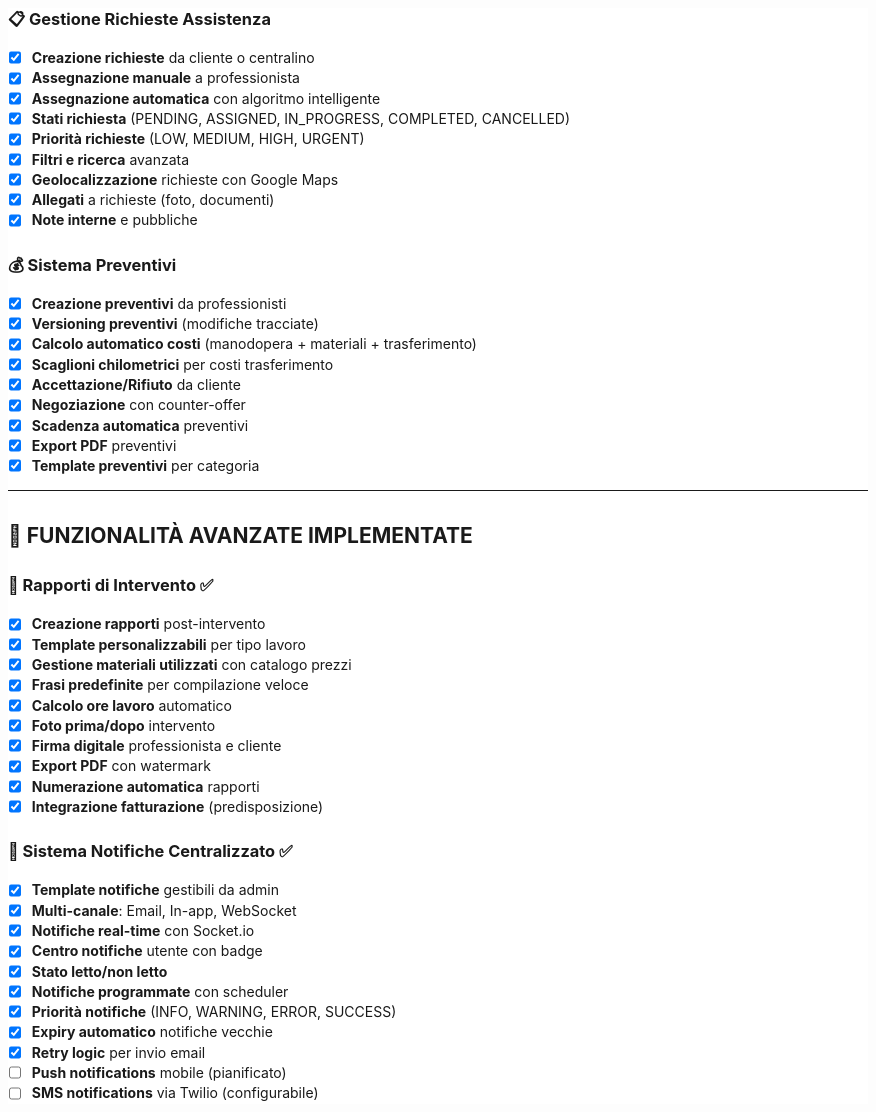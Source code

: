 ### 📋 Gestione Richieste Assistenza
- [x] **Creazione richieste** da cliente o centralino
- [x] **Assegnazione manuale** a professionista
- [x] **Assegnazione automatica** con algoritmo intelligente
- [x] **Stati richiesta** (PENDING, ASSIGNED, IN_PROGRESS, COMPLETED, CANCELLED)
- [x] **Priorità richieste** (LOW, MEDIUM, HIGH, URGENT)
- [x] **Filtri e ricerca** avanzata
- [x] **Geolocalizzazione** richieste con Google Maps
- [x] **Allegati** a richieste (foto, documenti)
- [x] **Note interne** e pubbliche

### 💰 Sistema Preventivi
- [x] **Creazione preventivi** da professionisti
- [x] **Versioning preventivi** (modifiche tracciate)
- [x] **Calcolo automatico costi** (manodopera + materiali + trasferimento)
- [x] **Scaglioni chilometrici** per costi trasferimento
- [x] **Accettazione/Rifiuto** da cliente
- [x] **Negoziazione** con counter-offer
- [x] **Scadenza automatica** preventivi
- [x] **Export PDF** preventivi
- [x] **Template preventivi** per categoria

---

## 🚀 FUNZIONALITÀ AVANZATE IMPLEMENTATE

### 📝 Rapporti di Intervento ✅
- [x] **Creazione rapporti** post-intervento
- [x] **Template personalizzabili** per tipo lavoro
- [x] **Gestione materiali utilizzati** con catalogo prezzi
- [x] **Frasi predefinite** per compilazione veloce
- [x] **Calcolo ore lavoro** automatico
- [x] **Foto prima/dopo** intervento
- [x] **Firma digitale** professionista e cliente
- [x] **Export PDF** con watermark
- [x] **Numerazione automatica** rapporti
- [x] **Integrazione fatturazione** (predisposizione)

### 🔔 Sistema Notifiche Centralizzato ✅
- [x] **Template notifiche** gestibili da admin
- [x] **Multi-canale**: Email, In-app, WebSocket
- [x] **Notifiche real-time** con Socket.io
- [x] **Centro notifiche** utente con badge
- [x] **Stato letto/non letto**
- [x] **Notifiche programmate** con scheduler
- [x] **Priorità notifiche** (INFO, WARNING, ERROR, SUCCESS)
- [x] **Expiry automatico** notifiche vecchie
- [x] **Retry logic** per invio email
- [ ] **Push notifications** mobile (pianificato)
- [ ] **SMS notifications** via Twilio (configurabile)
